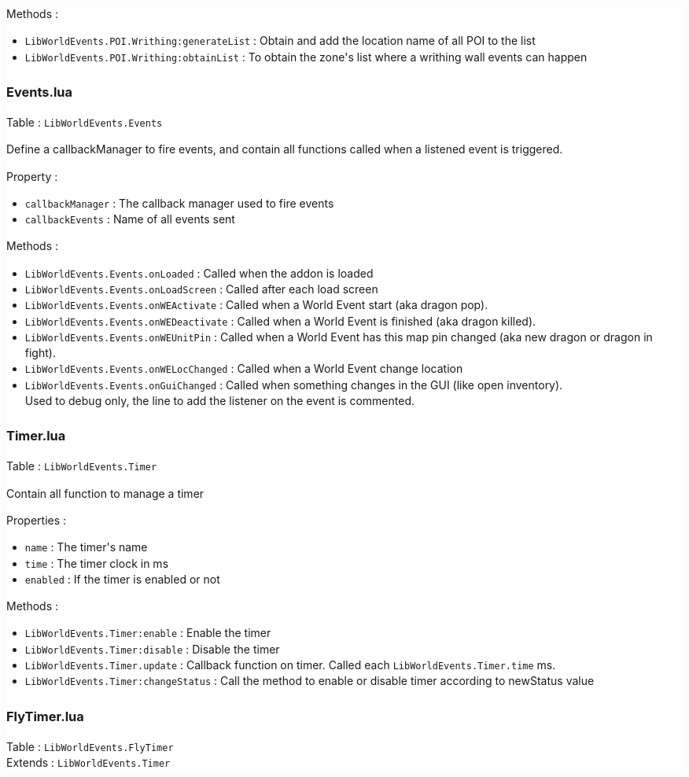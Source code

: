 Methods :

* `LibWorldEvents.POI.Writhing:generateList` : Obtain and add the location name of all POI to the list
* `LibWorldEvents.POI.Writhing:obtainList` : To obtain the zone's list where a writhing wall events can happen

### Events.lua

Table : `LibWorldEvents.Events`

Define a callbackManager to fire events, and contain all functions called when a listened event is triggered.

Property :

* `callbackManager` : The callback manager used to fire events
* `callbackEvents` : Name of all events sent

Methods :

* `LibWorldEvents.Events.onLoaded` : Called when the addon is loaded
* `LibWorldEvents.Events.onLoadScreen` : Called after each load screen
* `LibWorldEvents.Events.onWEActivate` : Called when a World Event start (aka dragon pop).
* `LibWorldEvents.Events.onWEDeactivate` : Called when a World Event is finished (aka dragon killed).
* `LibWorldEvents.Events.onWEUnitPin` : Called when a World Event has this map pin changed (aka new dragon or dragon in fight).
* `LibWorldEvents.Events.onWELocChanged` : Called when a World Event change location
* `LibWorldEvents.Events.onGuiChanged` : Called when something changes in the GUI (like open inventory).  
Used to debug only, the line to add the listener on the event is commented.

### Timer.lua

Table : `LibWorldEvents.Timer`

Contain all function to manage a timer

Properties :

* `name` : The timer's name
* `time` : The timer clock in ms
* `enabled` : If the timer is enabled or not

Methods :

* `LibWorldEvents.Timer:enable` : Enable the timer
* `LibWorldEvents.Timer:disable` : Disable the timer
* `LibWorldEvents.Timer.update` : Callback function on timer. Called each `LibWorldEvents.Timer.time` ms.
* `LibWorldEvents.Timer:changeStatus` : Call the method to enable or disable timer according to newStatus value

### FlyTimer.lua

Table : `LibWorldEvents.FlyTimer`  
Extends : `LibWorldEvents.Timer`
